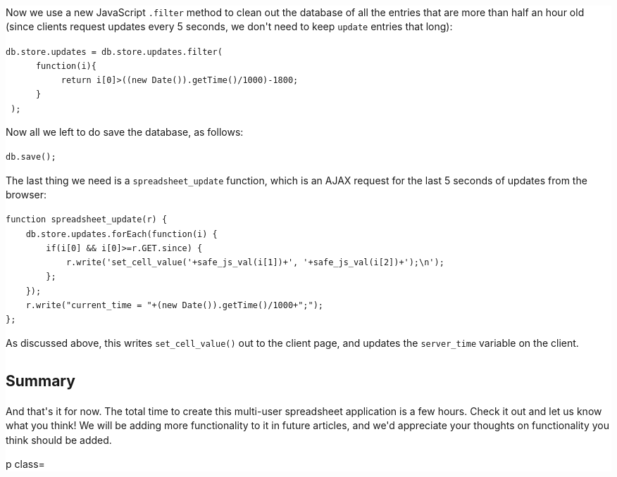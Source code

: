 <p>Now we use a new JavaScript <code>.filter</code> method to clean out the database of all the entries that are more than half an hour old (since clients request updates every 5 seconds, we don&#39;t need to keep <code>update</code> entries that long):</p>

<pre><code>db.store.updates = db.store.updates.filter(
      function(i){
           return i[0]&gt;((new Date()).getTime()/1000)-1800;
      }
 );</code></pre>
 
<p>Now all we left to do save the database, as follows:</p>

<pre><code>db.save();</code></pre>

<p>The last thing we need is a <code>spreadsheet_update</code> function, which is an AJAX request for the last 5 seconds of updates from the browser:</p>

<pre><code>function spreadsheet_update(r) {
    db.store.updates.forEach(function(i) {
        if(i[0] &amp;&amp; i[0]&gt;=r.GET.since) {
            r.write(&#39;set_cell_value(&#39;+safe_js_val(i[1])+&#39;, &#39;+safe_js_val(i[2])+&#39;);\n&#39;);
        };
    });
    r.write(&quot;current_time = &quot;+(new Date()).getTime()/1000+&quot;;&quot;);
};</code></pre>

<p>As discussed above, this writes <code>set_cell_value()</code> out to the client page, and updates the <code>server_time</code> variable on the client.</p>

<h2>Summary</h2>

<p>And that&#39;s it for now. The total time to create this multi-user spreadsheet application is a few hours. Check it out and let us know what you think! We will be adding more functionality to it in future articles, and we&#39;d appreciate your thoughts on functionality you think should be added.</p>p class=
